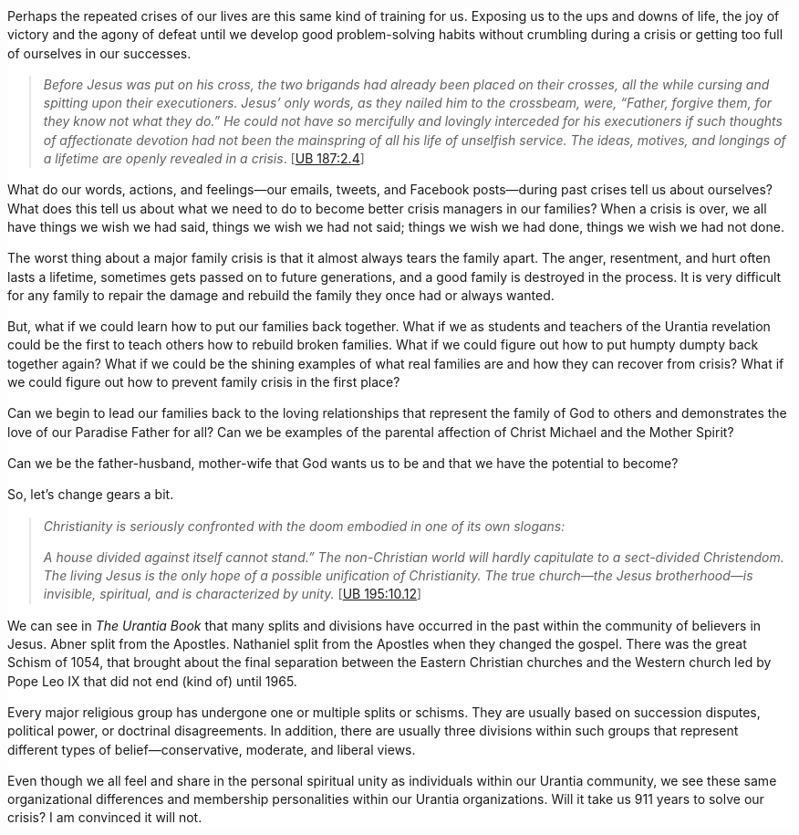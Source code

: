 Perhaps the repeated crises of our lives are this same kind of training for us. Exposing us to the ups and downs of life, the joy of victory and the agony of defeat until we develop good problem-solving habits without crumbling during a crisis or getting too full of ourselves in our successes.

> _Before Jesus was put on his cross, the two brigands had already been placed on their crosses, all the while cursing and spitting upon their executioners. Jesus’ only words, as they nailed him to the crossbeam, were,_ _“Father, forgive them, for they know not what they do.”_ _He could not have so mercifully and lovingly interceded for his executioners if such thoughts of affectionate devotion had not been the mainspring of all his life of unselfish service. The ideas, motives, and longings of a lifetime are openly revealed in a crisis_. <a id="a197_545"></a>[[UB 187:2.4](/en/The_Urantia_Book/187#p2_4)]

What do our words, actions, and feelings—our emails, tweets, and Facebook posts—during past crises tell us about ourselves? What does this tell us about what we need to do to become better crisis managers in our families? When a crisis is over, we all have things we wish we had said, things we wish we had not said; things we wish we had done, things we wish we had not done.

The worst thing about a major family crisis is that it almost always tears the family apart. The anger, resentment, and hurt often lasts a lifetime, sometimes gets passed on to future generations, and a good family is destroyed in the process. It is very difficult for any family to repair the damage and rebuild the family they once had or always wanted.

But, what if we could learn how to put our families back together. What if we as students and teachers of the Urantia revelation could be the first to teach others how to rebuild broken families. What if we could figure out how to put humpty dumpty back together again? What if we could be the shining examples of what real families are and how they can recover from crisis? What if we could figure out how to prevent family crisis in the first place?

Can we begin to lead our families back to the loving relationships that represent the family of God to others and demonstrates the love of our Paradise Father for all? Can we be examples of the parental affection of Christ Michael and the Mother Spirit?

Can we be the father-husband, mother-wife that God wants us to be and that we have the potential to become?

So, let’s change gears a bit.

> _Christianity is seriously confronted with the doom embodied in one of its own slogans:_
> 
> _A house divided against itself cannot stand.” The non-Christian world will hardly capitulate to a sect-divided Christendom. The living Jesus is the only hope of a possible unification of Christianity. The true church—the Jesus brotherhood—is invisible, spiritual, and is characterized by unity._ <a id="a213_299"></a>[[UB 195:10.12](/en/The_Urantia_Book/195#p10_12)]

We can see in _The Urantia Book_ that many splits and divisions have occurred in the past within the community of believers in Jesus.  Abner split from the Apostles.  Nathaniel split from the Apostles when they changed the gospel. There was the great Schism of 1054, that brought about the final separation between the Eastern Christian churches and the Western church led by Pope Leo IX that did not end (kind of) until 1965.

Every major religious group has undergone one or multiple splits or schisms. They are usually based on succession disputes, political power, or doctrinal disagreements. In addition, there are usually three divisions within such groups that represent different types of belief—conservative, moderate, and liberal views.

Even though we all feel and share in the personal spiritual unity as individuals within our Urantia community, we see these same organizational differences and membership personalities within our Urantia organizations. Will it take us 911 years to solve our crisis? I am convinced it will not.
